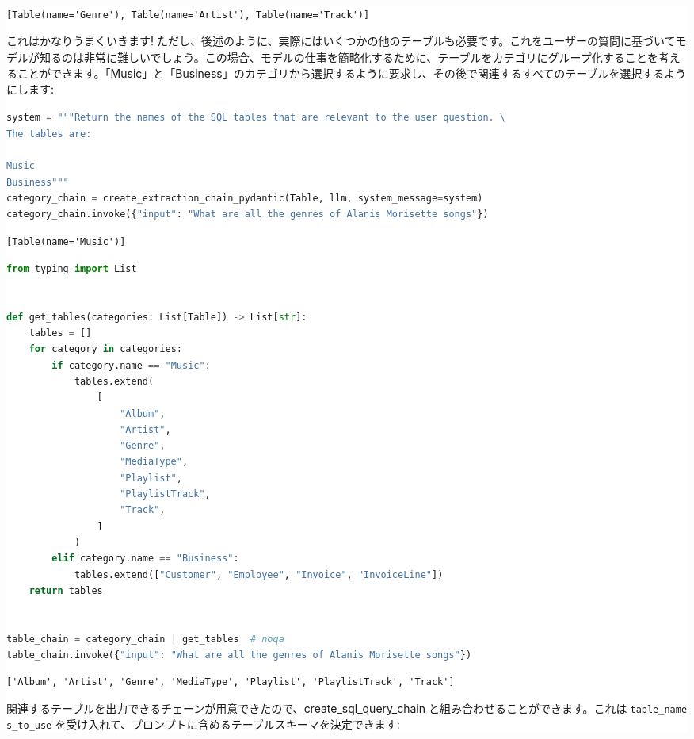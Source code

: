 ```output
[Table(name='Genre'), Table(name='Artist'), Table(name='Track')]
```

これはかなりうまくいきます! ただし、後述のように、実際にはいくつかの他のテーブルも必要です。これをユーザーの質問に基づいてモデルが知るのは非常に難しいでしょう。この場合、モデルの仕事を簡略化するために、テーブルをカテゴリにグループ化することを考えることができます。「Music」と「Business」のカテゴリから選択するように要求し、その後で関連するすべてのテーブルを選択するようにします:

```python
system = """Return the names of the SQL tables that are relevant to the user question. \
The tables are:

Music
Business"""
category_chain = create_extraction_chain_pydantic(Table, llm, system_message=system)
category_chain.invoke({"input": "What are all the genres of Alanis Morisette songs"})
```

```output
[Table(name='Music')]
```

```python
from typing import List


def get_tables(categories: List[Table]) -> List[str]:
    tables = []
    for category in categories:
        if category.name == "Music":
            tables.extend(
                [
                    "Album",
                    "Artist",
                    "Genre",
                    "MediaType",
                    "Playlist",
                    "PlaylistTrack",
                    "Track",
                ]
            )
        elif category.name == "Business":
            tables.extend(["Customer", "Employee", "Invoice", "InvoiceLine"])
    return tables


table_chain = category_chain | get_tables  # noqa
table_chain.invoke({"input": "What are all the genres of Alanis Morisette songs"})
```

```output
['Album', 'Artist', 'Genre', 'MediaType', 'Playlist', 'PlaylistTrack', 'Track']
```

関連するテーブルを出力できるチェーンが用意できたので、[create_sql_query_chain](https://api.python.langchain.com/en/latest/chains/langchain.chains.sql_database.query.create_sql_query_chain.html) と組み合わせることができます。これは `table_names_to_use` を受け入れて、プロンプトに含めるテーブルスキーマを決定できます:
